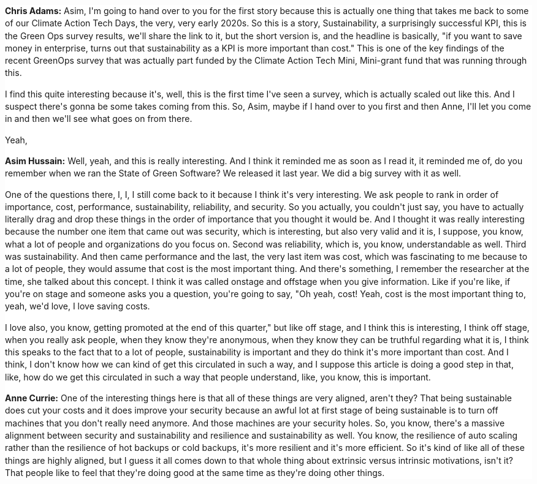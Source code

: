 
**Chris Adams:** Asim, I'm going to hand over to you for the first story because this is actually one thing that takes me back to some of our Climate Action Tech Days, the very, very early 2020s. So this is a story, Sustainability, a surprisingly successful KPI, this is the Green Ops survey results, we'll share the link to it, but the short version is, and the headline is basically, "if you want to save money in enterprise, turns out that sustainability as a KPI is more important than cost." This is one of the key findings of the recent GreenOps survey that was actually part funded by the Climate Action Tech Mini, Mini-grant fund that was running through this.  
  

I find this quite interesting because it's, well, this is the first time I've seen a survey, which is actually scaled out like this. And I suspect there's gonna be some takes coming from this. So, Asim, maybe if I hand over to you first and then Anne, I'll let you come in and then we'll see what goes on from there.  
  

Yeah,  
  

**Asim Hussain:** Well, yeah, and this is really interesting. And I think it reminded me as soon as I read it, it reminded me of, do you remember when we ran the State of Green Software? We released it last year. We did a big survey with it as well.  
  

One of the questions there, I, I, I still come back to it because I think it's very interesting. We ask people to rank in order of importance, cost, performance, sustainability, reliability, and security. So you actually, you couldn't just say, you have to actually literally drag and drop these things in the order of importance that you thought it would be. And I thought it was really interesting because the number one item that came out was security, which is interesting, but also very valid and it is, I suppose, you know, what a lot of people and organizations do you focus on. Second was reliability, which is, you know, understandable as well. Third was sustainability. And then came performance and the last, the very last item was cost, which was fascinating to me because to a lot of people, they would assume that cost is the most important thing. And there's something, I remember the researcher at the time, she talked about this concept. I think it was called onstage and offstage when you give information. Like if you're like, if you're on stage and someone asks you a question, you're going to say, "Oh yeah, cost! Yeah, cost is the most important thing to, yeah, we'd love, I love saving costs.  
  

I love also, you know, getting promoted at the end of this quarter," but like off stage, and I think this is interesting, I think off stage, when you really ask people, when they know they're anonymous, when they know they can be truthful regarding what it is, I think this speaks to the fact that to a lot of people, sustainability is important and they do think it's more important than cost. And I think, I don't know how we can kind of get this circulated in such a way, and I suppose this article is doing a good step in that, like, how do we get this circulated in such a way that people understand, like, you know, this is important.  
  

**Anne Currie:** One of the interesting things here is that all of these things are very aligned, aren't they? That being sustainable does cut your costs and it does improve your security because an awful lot at first stage of being sustainable is to turn off machines that you don't really need anymore. And those machines are your security holes. So, you know, there's a massive alignment between security and sustainability and resilience and sustainability as well. You know, the resilience of auto scaling rather than the resilience of hot backups or cold backups, it's more resilient and it's more efficient. So it's kind of like all of these things are highly aligned, but I guess it all comes down to that whole thing about extrinsic versus intrinsic motivations, isn't it? That people like to feel that they're doing good at the same time as they're doing other things.  
  
